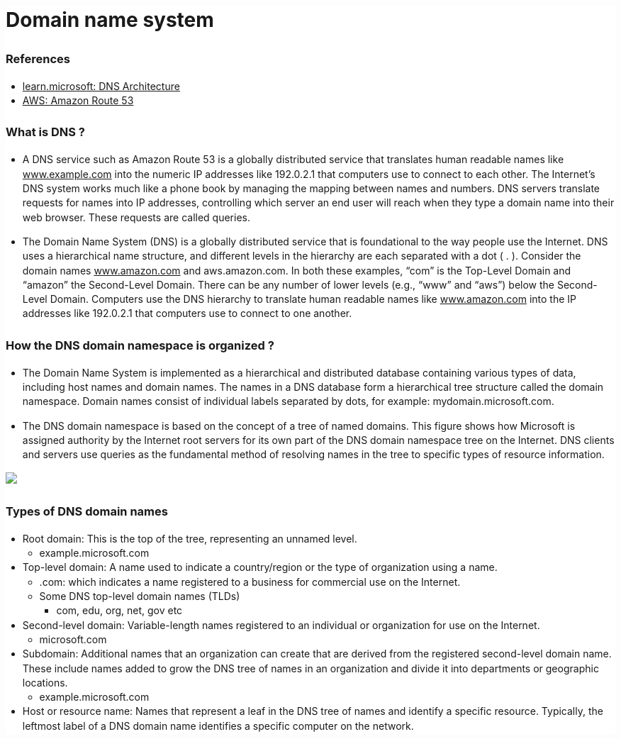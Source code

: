 # Domain name system

### References
- [learn.microsoft: DNS Architecture](https://learn.microsoft.com/en-us/previous-versions/windows/it-pro/windows-server-2008-r2-and-2008/dd197427(v=ws.10))
- [AWS: Amazon Route 53](https://aws.amazon.com/route53/)

### What is DNS ?
- A DNS service such as Amazon Route 53 is a globally distributed service that translates human readable names like www.example.com into the numeric IP addresses like 192.0.2.1 that computers use to connect to each other. The Internet’s DNS system works much like a phone book by managing the mapping between names and numbers. DNS servers translate requests for names into IP addresses, controlling which server an end user will reach when they type a domain name into their web browser. These requests are called queries.

- The Domain Name System (DNS) is a globally distributed service that is foundational to the way people use the Internet. DNS uses a hierarchical name structure, and different levels in the hierarchy are each separated with a dot ( . ). Consider the domain names www.amazon.com and aws.amazon.com. In both these examples, “com” is the Top-Level Domain and “amazon” the Second-Level Domain. There can be any number of lower levels (e.g., “www” and “aws”) below the Second-Level Domain. Computers use the DNS hierarchy to translate human readable names like www.amazon.com into the IP addresses like 192.0.2.1 that computers use to connect to one another.



### How the DNS domain namespace is organized ? 
 - The Domain Name System is implemented as a hierarchical and distributed database containing various types of data, including host names and domain names. The names in a DNS database form a hierarchical tree structure called the domain namespace. Domain names consist of individual labels separated by dots, for example: mydomain.microsoft.com.

 - The DNS domain namespace is based on the concept of a tree of named domains. This figure shows how Microsoft is assigned authority by the Internet root servers for its own part of the DNS domain namespace tree on the Internet. DNS clients and servers use queries as the fundamental method of resolving names in the tree to specific types of resource information.

<div class="container py-4 py-md-5 px-4 px-md-3 text-body-secondary">
    <div class="row" >
      <div class="col-lg-4 mb-4">
        <img src="../../_static/system_design/dns/dns_namespace.gif"></img>
      </div>
    </div>
</div>


### Types of DNS domain names
- Root domain: This is the top of the tree, representing an unnamed level.
  - example.microsoft.com
- Top-level domain: A name used to indicate a country/region or the type of organization using a name.
  - .com: which indicates a name registered to a business for commercial use on the Internet.
  - Some DNS top-level domain names (TLDs)
    - com, edu, org, net, gov etc
- Second-level domain: Variable-length names registered to an individual or organization for use on the Internet. 
  - microsoft.com
- Subdomain: Additional names that an organization can create that are derived from the registered second-level domain name. These include names added to grow the DNS tree of names in an organization and divide it into departments or geographic locations.
  - example.microsoft.com
- Host or resource name: Names that represent a leaf in the DNS tree of names and identify a specific resource. Typically, the leftmost label of a DNS domain name identifies a specific computer on the network.